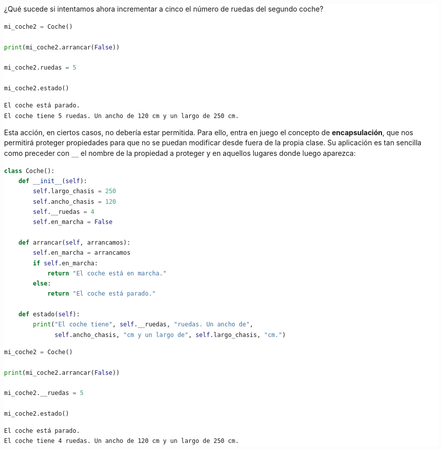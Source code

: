 ¿Qué sucede si intentamos ahora incrementar a cinco el número de ruedas del segundo coche?

```python
mi_coche2 = Coche()

print(mi_coche2.arrancar(False))

mi_coche2.ruedas = 5

mi_coche2.estado()
```

```bash
El coche está parado.
El coche tiene 5 ruedas. Un ancho de 120 cm y un largo de 250 cm.
```

Esta acción, en ciertos casos, no debería estar permitida. Para ello, entra en juego el concepto de **encapsulación**, que nos permitirá proteger propiedades para que no se puedan modificar desde fuera de la propia clase. Su aplicación es tan sencilla como preceder con `__` el nombre de la propiedad a proteger y en aquellos lugares donde luego aparezca:

```python
class Coche():
    def __init__(self):
        self.largo_chasis = 250
        self.ancho_chasis = 120
        self.__ruedas = 4
        self.en_marcha = False

    def arrancar(self, arrancamos):
        self.en_marcha = arrancamos
        if self.en_marcha:
            return "El coche está en marcha."
        else:
            return "El coche está parado."

    def estado(self):
        print("El coche tiene", self.__ruedas, "ruedas. Un ancho de",
              self.ancho_chasis, "cm y un largo de", self.largo_chasis, "cm.")
```

```python
mi_coche2 = Coche()

print(mi_coche2.arrancar(False))

mi_coche2.__ruedas = 5

mi_coche2.estado()
```

```bash
El coche está parado.
El coche tiene 4 ruedas. Un ancho de 120 cm y un largo de 250 cm.
```

